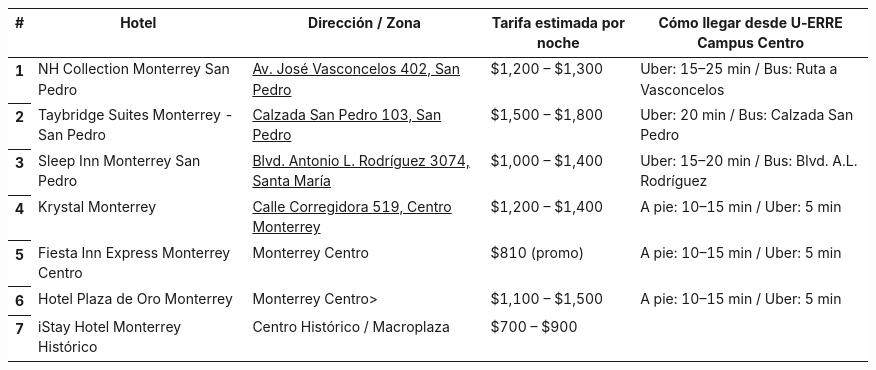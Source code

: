
<div class="table-responsive">
<table class="table">
  <thead class="table-dark">
    <tr>
      <th scope="col">#</th>
      <th scope="col">Hotel</th>
      <th scope="col">Dirección / Zona</th>
      <th scope="col">Tarifa estimada por noche</th>
      <th scope="col">Cómo llegar desde U‑ERRE Campus Centro</th>
    </tr>
  </thead>
  <tbody>
    <tr>
      <th scope="row">1</th>
      <td>NH Collection Monterrey San Pedro</td>
      <td><a href="https://www.google.com/maps/search/Av.+Jos%C3%A9+Vasconcelos+402,+San+Pedro?entry=gmail&source=g" target="_blank">Av. José Vasconcelos 402, San Pedro</a></td>
      <td>$1,200 – $1,300</td>
      <td>Uber: 15–25 min / Bus: Ruta a Vasconcelos</td>
    </tr>
    <tr>
      <th scope="row">2</th>
      <td>Taybridge Suites Monterrey - San Pedro</td>
      <td><a href="https://www.google.com/maps/search/Monterrey+-+San+Pedro+Calzada+San+Pedro+103?entry=gmail&source=g" target="_blank">Calzada San Pedro 103, San Pedro</a></td>
      <td>$1,500 – $1,800</td>
      <td>Uber: 20 min / Bus: Calzada San Pedro</td>
    </tr>
    <tr>
      <th scope="row">3</th>
      <td>Sleep Inn Monterrey San Pedro</td>
      <td><a href="https://www.google.com/maps/search/Blvd.+Antonio+L.+Rodr%C3%ADguez+3074?entry=gmail&source=g" target="_blank">Blvd. Antonio L. Rodríguez 3074, Santa María</a></td>
      <td>$1,000 – $1,400</td>
      <td>Uber: 15–20 min / Bus: Blvd. A.L. Rodríguez</td>
    </tr>
    <tr>
      <th scope="row">4</th>
      <td>Krystal Monterrey</td>
      <td><a href="https://www.google.com/maps/search/Calle+Corregidora+519,+Centro+Monterrey?entry=gmail&source=g" target="_blank">Calle Corregidora 519, Centro Monterrey</a></td>
      <td>$1,200 – $1,400</td>
      <td>A pie: 10–15 min / Uber: 5 min</td>
    </tr>
    <tr>
      <th scope="row">5</th>
      <td>Fiesta Inn Express Monterrey Centro</td>
      <td>Monterrey Centro</td>
      <td>$810 (promo)</td>
      <td>A pie: 10–15 min / Uber: 5 min</td>
    </tr>
    <tr>
      <th scope="row">6</th>
      <td>Hotel Plaza de Oro Monterrey</td>
      <td>Monterrey Centro></td>
      <td>$1,100 – $1,500</td>
      <td>A pie: 10–15 min / Uber: 5 min</td>
    </tr>
    <tr>
      <th scope="row">7</th>
      <td>iStay Hotel Monterrey Histórico</td>
      <td>Centro Histórico / Macroplaza</td>
      <td>$700 – $900</td>